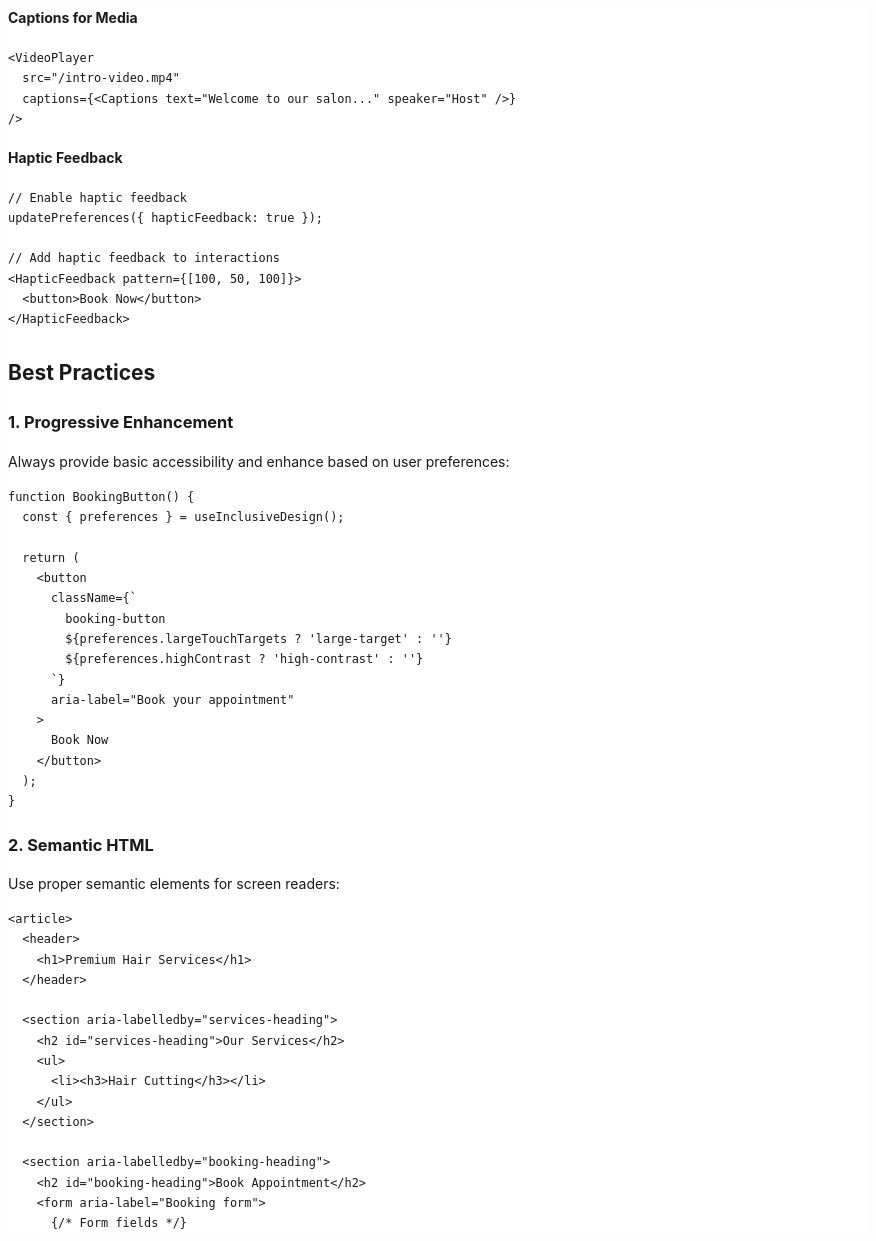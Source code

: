 #### Captions for Media
```tsx
<VideoPlayer
  src="/intro-video.mp4"
  captions={<Captions text="Welcome to our salon..." speaker="Host" />}
/>
```

#### Haptic Feedback
```tsx
// Enable haptic feedback
updatePreferences({ hapticFeedback: true });

// Add haptic feedback to interactions
<HapticFeedback pattern={[100, 50, 100]}>
  <button>Book Now</button>
</HapticFeedback>
```

## Best Practices

### 1. Progressive Enhancement

Always provide basic accessibility and enhance based on user preferences:

```tsx
function BookingButton() {
  const { preferences } = useInclusiveDesign();

  return (
    <button
      className={`
        booking-button
        ${preferences.largeTouchTargets ? 'large-target' : ''}
        ${preferences.highContrast ? 'high-contrast' : ''}
      `}
      aria-label="Book your appointment"
    >
      Book Now
    </button>
  );
}
```

### 2. Semantic HTML

Use proper semantic elements for screen readers:

```tsx
<article>
  <header>
    <h1>Premium Hair Services</h1>
  </header>

  <section aria-labelledby="services-heading">
    <h2 id="services-heading">Our Services</h2>
    <ul>
      <li><h3>Hair Cutting</h3></li>
    </ul>
  </section>

  <section aria-labelledby="booking-heading">
    <h2 id="booking-heading">Book Appointment</h2>
    <form aria-label="Booking form">
      {/* Form fields */}
```